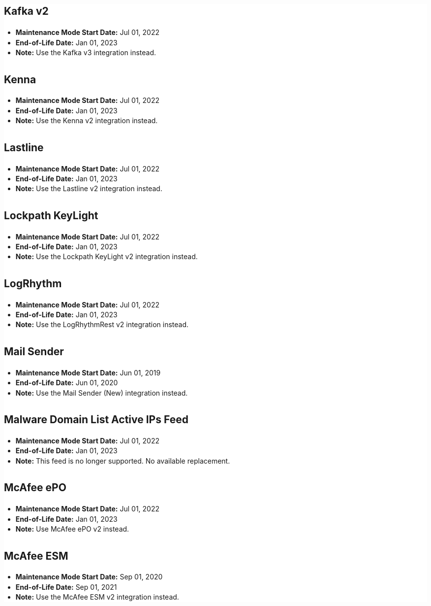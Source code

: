 ## Kafka v2
* **Maintenance Mode Start Date:** Jul 01, 2022
* **End-of-Life Date:** Jan 01, 2023
* **Note:** Use the Kafka v3 integration instead.

## Kenna
* **Maintenance Mode Start Date:** Jul 01, 2022
* **End-of-Life Date:** Jan 01, 2023
* **Note:** Use the Kenna v2 integration instead.

## Lastline
* **Maintenance Mode Start Date:** Jul 01, 2022
* **End-of-Life Date:** Jan 01, 2023
* **Note:** Use the Lastline v2 integration instead.

## Lockpath KeyLight
* **Maintenance Mode Start Date:** Jul 01, 2022
* **End-of-Life Date:** Jan 01, 2023
* **Note:** Use the Lockpath KeyLight v2 integration instead.

## LogRhythm
* **Maintenance Mode Start Date:** Jul 01, 2022
* **End-of-Life Date:** Jan 01, 2023
* **Note:** Use the LogRhythmRest v2 integration instead.

## Mail Sender
* **Maintenance Mode Start Date:** Jun 01, 2019
* **End-of-Life Date:** Jun 01, 2020
* **Note:** Use the Mail Sender (New) integration instead.

## Malware Domain List Active IPs Feed
* **Maintenance Mode Start Date:** Jul 01, 2022
* **End-of-Life Date:** Jan 01, 2023
* **Note:** This feed is no longer supported. No available replacement.

## McAfee ePO
* **Maintenance Mode Start Date:** Jul 01, 2022
* **End-of-Life Date:** Jan 01, 2023
* **Note:** Use McAfee ePO v2 instead.

## McAfee ESM
* **Maintenance Mode Start Date:** Sep 01, 2020
* **End-of-Life Date:** Sep 01, 2021
* **Note:** Use the McAfee ESM v2 integration instead.
